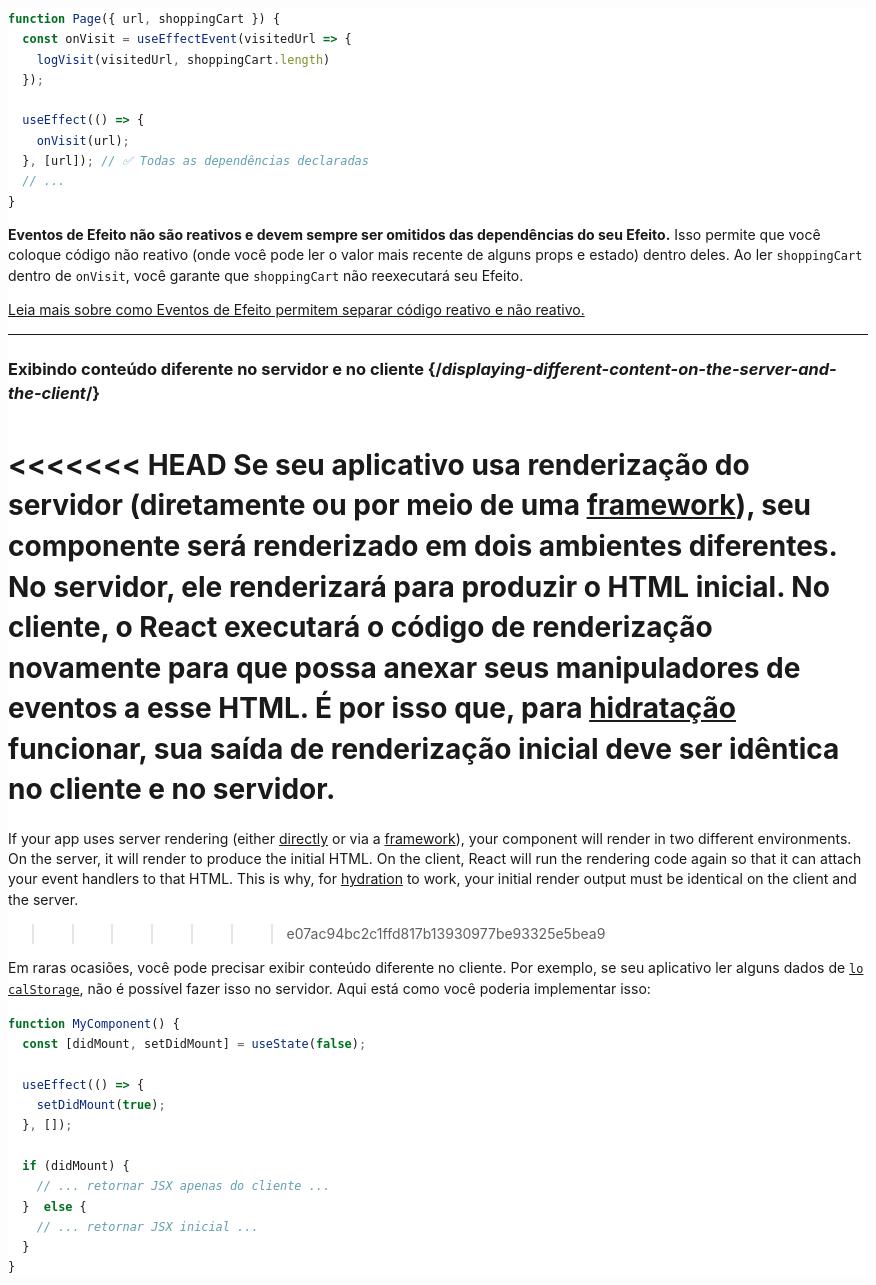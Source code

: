 ```js {2-4,7,8}
function Page({ url, shoppingCart }) {
  const onVisit = useEffectEvent(visitedUrl => {
    logVisit(visitedUrl, shoppingCart.length)
  });

  useEffect(() => {
    onVisit(url);
  }, [url]); // ✅ Todas as dependências declaradas
  // ...
}
```

**Eventos de Efeito não são reativos e devem sempre ser omitidos das dependências do seu Efeito.** Isso permite que você coloque código não reativo (onde você pode ler o valor mais recente de alguns props e estado) dentro deles. Ao ler `shoppingCart` dentro de `onVisit`, você garante que `shoppingCart` não reexecutará seu Efeito.

[Leia mais sobre como Eventos de Efeito permitem separar código reativo e não reativo.](/learn/separating-events-from-effects#reading-latest-props-and-state-with-effect-events)


---

### Exibindo conteúdo diferente no servidor e no cliente {/*displaying-different-content-on-the-server-and-the-client*/}

<<<<<<< HEAD
Se seu aplicativo usa renderização do servidor (diretamente ou por meio de uma [framework](/learn/start-a-new-react-project#production-grade-react-frameworks)), seu componente será renderizado em dois ambientes diferentes. No servidor, ele renderizará para produzir o HTML inicial. No cliente, o React executará o código de renderização novamente para que possa anexar seus manipuladores de eventos a esse HTML. É por isso que, para [hidratação](/reference/react-dom/client/hydrateRoot#hydrating-server-rendered-html) funcionar, sua saída de renderização inicial deve ser idêntica no cliente e no servidor.
=======
If your app uses server rendering (either [directly](/reference/react-dom/server) or via a [framework](/learn/start-a-new-react-project#full-stack-frameworks)), your component will render in two different environments. On the server, it will render to produce the initial HTML. On the client, React will run the rendering code again so that it can attach your event handlers to that HTML. This is why, for [hydration](/reference/react-dom/client/hydrateRoot#hydrating-server-rendered-html) to work, your initial render output must be identical on the client and the server.
>>>>>>> e07ac94bc2c1ffd817b13930977be93325e5bea9

Em raras ocasiões, você pode precisar exibir conteúdo diferente no cliente. Por exemplo, se seu aplicativo ler alguns dados de [`localStorage`](https://developer.mozilla.org/en-US/docs/Web/API/Window/localStorage), não é possível fazer isso no servidor. Aqui está como você poderia implementar isso:

```js
function MyComponent() {
  const [didMount, setDidMount] = useState(false);

  useEffect(() => {
    setDidMount(true);
  }, []);

  if (didMount) {
    // ... retornar JSX apenas do cliente ...
  }  else {
    // ... retornar JSX inicial ...
  }
}
```
